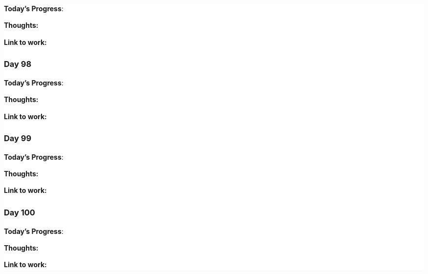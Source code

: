 **Today’s Progress**:

**Thoughts:**

**Link to work:**

### Day 98

**Today’s Progress**:

**Thoughts:**

**Link to work:**

### Day 99

**Today’s Progress**:

**Thoughts:**

**Link to work:**

### Day 100

**Today’s Progress**:

**Thoughts:**

**Link to work:**
